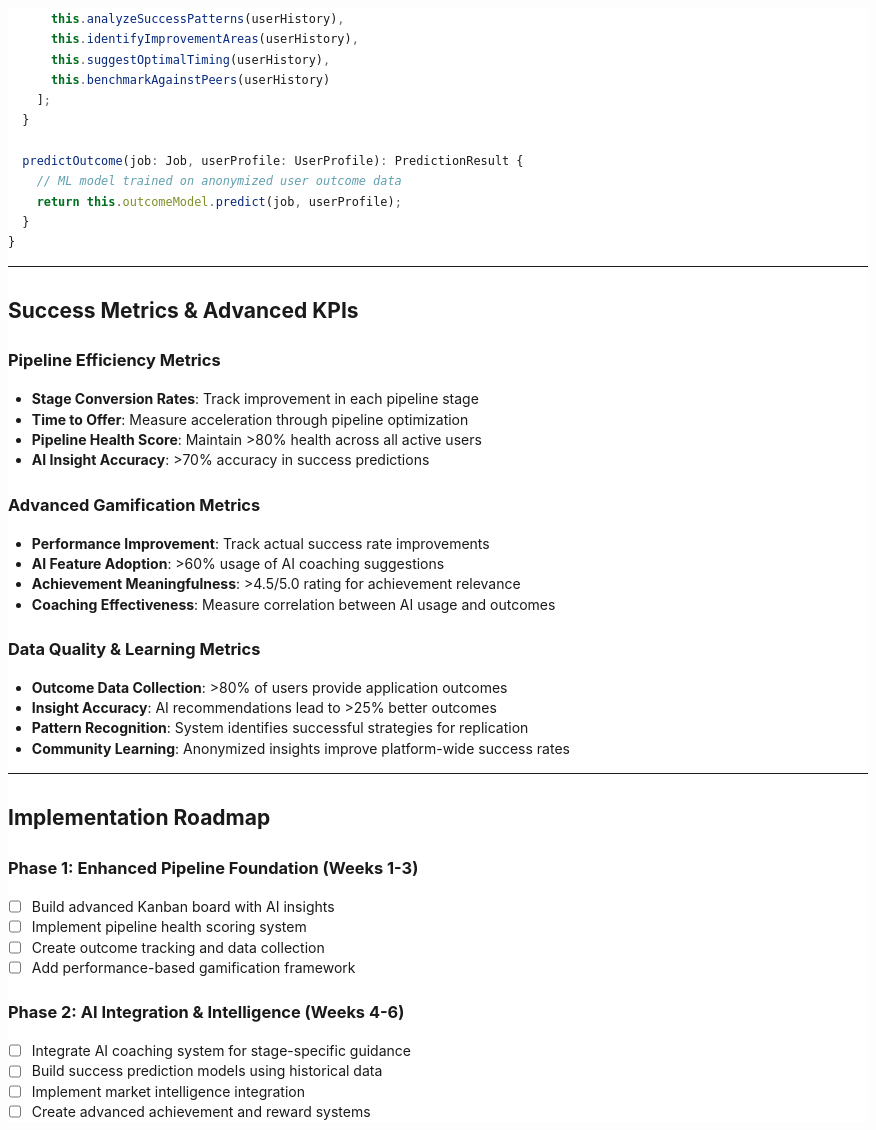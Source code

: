 ```typescript
      this.analyzeSuccessPatterns(userHistory),
      this.identifyImprovementAreas(userHistory),
      this.suggestOptimalTiming(userHistory),
      this.benchmarkAgainstPeers(userHistory)
    ];
  }
  
  predictOutcome(job: Job, userProfile: UserProfile): PredictionResult {
    // ML model trained on anonymized user outcome data
    return this.outcomeModel.predict(job, userProfile);
  }
}
```

---

## Success Metrics & Advanced KPIs

### Pipeline Efficiency Metrics
- **Stage Conversion Rates**: Track improvement in each pipeline stage
- **Time to Offer**: Measure acceleration through pipeline optimization
- **Pipeline Health Score**: Maintain >80% health across all active users
- **AI Insight Accuracy**: >70% accuracy in success predictions

### Advanced Gamification Metrics
- **Performance Improvement**: Track actual success rate improvements
- **AI Feature Adoption**: >60% usage of AI coaching suggestions
- **Achievement Meaningfulness**: >4.5/5.0 rating for achievement relevance
- **Coaching Effectiveness**: Measure correlation between AI usage and outcomes

### Data Quality & Learning Metrics
- **Outcome Data Collection**: >80% of users provide application outcomes
- **Insight Accuracy**: AI recommendations lead to >25% better outcomes
- **Pattern Recognition**: System identifies successful strategies for replication
- **Community Learning**: Anonymized insights improve platform-wide success rates

---

## Implementation Roadmap

### Phase 1: Enhanced Pipeline Foundation (Weeks 1-3)
- [ ] Build advanced Kanban board with AI insights
- [ ] Implement pipeline health scoring system
- [ ] Create outcome tracking and data collection
- [ ] Add performance-based gamification framework

### Phase 2: AI Integration & Intelligence (Weeks 4-6)
- [ ] Integrate AI coaching system for stage-specific guidance
- [ ] Build success prediction models using historical data
- [ ] Implement market intelligence integration
- [ ] Create advanced achievement and reward systems

